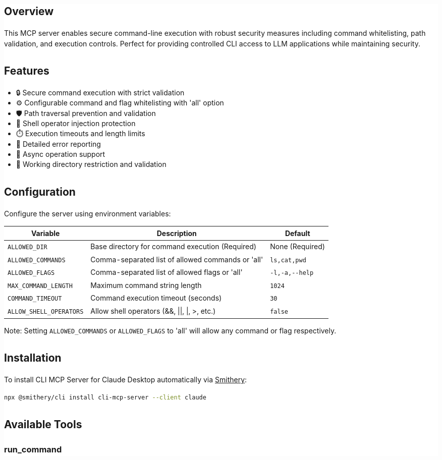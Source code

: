 
## Overview

This MCP server enables secure command-line execution with robust security measures including command whitelisting, path
validation, and execution controls. Perfect for providing controlled CLI access to LLM applications while maintaining security.

## Features

- 🔒 Secure command execution with strict validation
- ⚙️ Configurable command and flag whitelisting with 'all' option
- 🛡️ Path traversal prevention and validation
- 🚫 Shell operator injection protection
- ⏱️ Execution timeouts and length limits
- 📝 Detailed error reporting
- 🔄 Async operation support
- 🎯 Working directory restriction and validation

## Configuration

Configure the server using environment variables:

| Variable             | Description                                          | Default            |
|---------------------|------------------------------------------------------|-------------------|
| `ALLOWED_DIR`       | Base directory for command execution (Required)      | None (Required)   |
| `ALLOWED_COMMANDS`  | Comma-separated list of allowed commands or 'all'    | `ls,cat,pwd`      |
| `ALLOWED_FLAGS`     | Comma-separated list of allowed flags or 'all'       | `-l,-a,--help`    |
| `MAX_COMMAND_LENGTH`| Maximum command string length                        | `1024`            |
| `COMMAND_TIMEOUT`   | Command execution timeout (seconds)                  | `30`              |
| `ALLOW_SHELL_OPERATORS` | Allow shell operators (&&, \|\|, \|, >, etc.)    | `false`           |

Note: Setting `ALLOWED_COMMANDS` or `ALLOWED_FLAGS` to 'all' will allow any command or flag respectively.

## Installation

To install CLI MCP Server for Claude Desktop automatically via [Smithery](https://smithery.ai/protocol/cli-mcp-server):

```bash
npx @smithery/cli install cli-mcp-server --client claude
```

## Available Tools

### run_command
